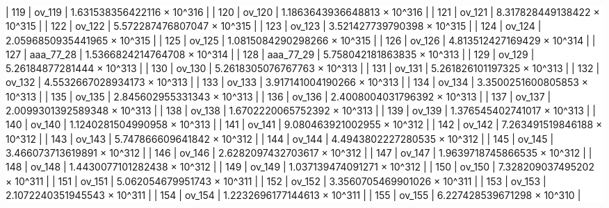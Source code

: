 | 119 | ov_119 | 1.631538356422116 × 10^316 |
| 120 | ov_120 | 1.1863643936648813 × 10^316 |
| 121 | ov_121 | 8.317828449138422 × 10^315 |
| 122 | ov_122 | 5.572287476807047 × 10^315 |
| 123 | ov_123 | 3.521427739790398 × 10^315 |
| 124 | ov_124 | 2.0596850935441965 × 10^315 |
| 125 | ov_125 | 1.0815084290298266 × 10^315 |
| 126 | ov_126 | 4.813512427169429 × 10^314 |
| 127 | aaa_77_28 | 1.5366824214764708 × 10^314 |
| 128 | aaa_77_29 | 5.758042181863835 × 10^313 |
| 129 | ov_129 | 5.26184877281444 × 10^313 |
| 130 | ov_130 | 5.2618305076767763 × 10^313 |
| 131 | ov_131 | 5.261826101197325 × 10^313 |
| 132 | ov_132 | 4.5532667028934173 × 10^313 |
| 133 | ov_133 | 3.917141004190266 × 10^313 |
| 134 | ov_134 | 3.3500251600805853 × 10^313 |
| 135 | ov_135 | 2.845602955331343 × 10^313 |
| 136 | ov_136 | 2.4008004031796392 × 10^313 |
| 137 | ov_137 | 2.0099301392589348 × 10^313 |
| 138 | ov_138 | 1.6702220065752392 × 10^313 |
| 139 | ov_139 | 1.376545402741017 × 10^313 |
| 140 | ov_140 | 1.1240281504990958 × 10^313 |
| 141 | ov_141 | 9.080463921002955 × 10^312 |
| 142 | ov_142 | 7.263491519846188 × 10^312 |
| 143 | ov_143 | 5.747866609641842 × 10^312 |
| 144 | ov_144 | 4.4943802227280535 × 10^312 |
| 145 | ov_145 | 3.466073713619891 × 10^312 |
| 146 | ov_146 | 2.6282097432703617 × 10^312 |
| 147 | ov_147 | 1.9639718745866535 × 10^312 |
| 148 | ov_148 | 1.4430077101282438 × 10^312 |
| 149 | ov_149 | 1.037139474091271 × 10^312 |
| 150 | ov_150 | 7.328209037495202 × 10^311 |
| 151 | ov_151 | 5.062054679951743 × 10^311 |
| 152 | ov_152 | 3.3560705469901026 × 10^311 |
| 153 | ov_153 | 2.1072240351945543 × 10^311 |
| 154 | ov_154 | 1.2232696177144613 × 10^311 |
| 155 | ov_155 | 6.227428539671298 × 10^310 |